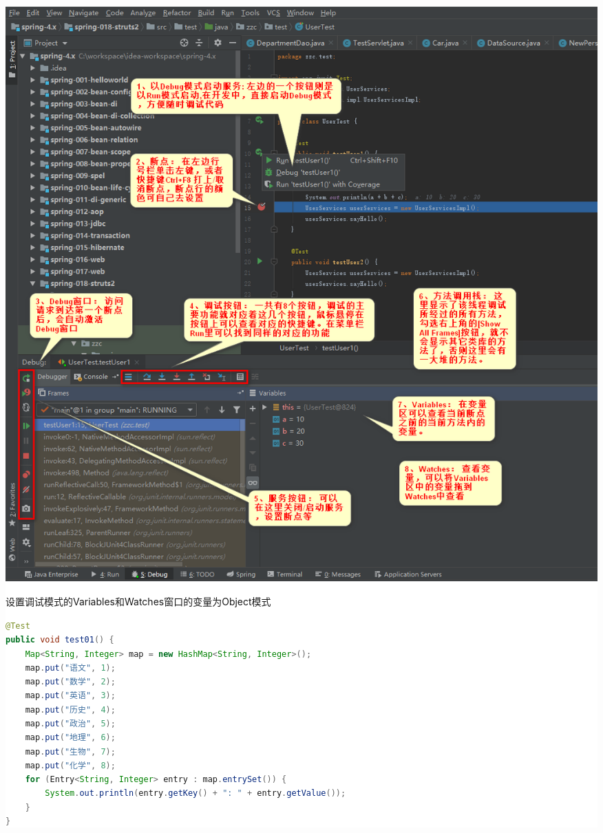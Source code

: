 ![](./images/2019-07-13_085740.png)

设置调试模式的Variables和Watches窗口的变量为Object模式

```java
@Test
public void test01() {
    Map<String, Integer> map = new HashMap<String, Integer>();
    map.put("语文", 1);
    map.put("数学", 2);
    map.put("英语", 3);
    map.put("历史", 4);
    map.put("政治", 5);
    map.put("地理", 6);
    map.put("生物", 7);
    map.put("化学", 8);
    for (Entry<String, Integer> entry : map.entrySet()) {
        System.out.println(entry.getKey() + ": " + entry.getValue());
    }
}
```
